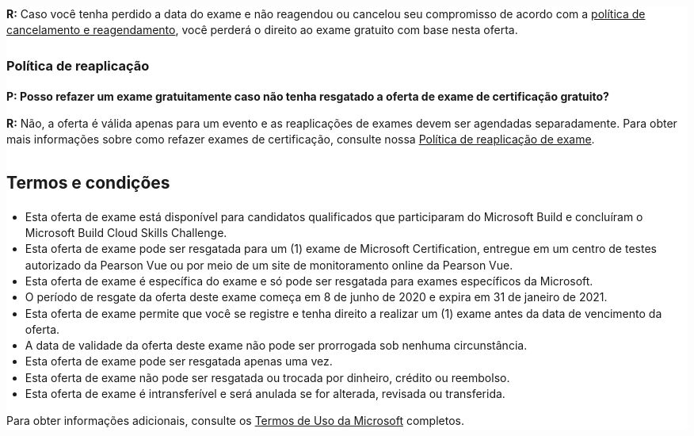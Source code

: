 **R:** Caso você tenha perdido a data do exame e não reagendou ou cancelou seu compromisso de acordo com a [política de cancelamento e reagendamento](/learn/certifications/certification-exam-policies#cancellation-and-reschedule-policy), você perderá o direito ao exame gratuito com base nesta oferta.

### Política de reaplicação

**P: Posso refazer um exame gratuitamente caso não tenha resgatado a oferta de exame de certificação gratuito?**

**R:** Não, a oferta é válida apenas para um evento e as reaplicações de exames devem ser agendadas separadamente. Para obter mais informações sobre como refazer exames de certificação, consulte nossa [Política de reaplicação de exame](/learn/certifications/certification-exam-policies#security-policies).

## <a name="terms-and-conditions"></a> Termos e condições

- Esta oferta de exame está disponível para candidatos qualificados que participaram do Microsoft Build e concluíram o Microsoft Build Cloud Skills Challenge.
- Esta oferta de exame pode ser resgatada para um (1) exame de Microsoft Certification, entregue em um centro de testes autorizado da Pearson Vue ou por meio de um site de monitoramento online da Pearson Vue.
- Esta oferta de exame é específica do exame e só pode ser resgatada para exames específicos da Microsoft.
- O período de resgate da oferta deste exame começa em 8 de junho de 2020 e expira em 31 de janeiro de 2021.
- Esta oferta de exame permite que você se registre e tenha direito a realizar um (1) exame antes da data de vencimento da oferta.
- A data de validade da oferta deste exame não pode ser prorrogada sob nenhuma circunstância.
- Esta oferta de exame pode ser resgatada apenas uma vez.
- Esta oferta de exame não pode ser resgatada ou trocada por dinheiro, crédito ou reembolso.
- Esta oferta de exame é intransferível e será anulada se for alterada, revisada ou transferida.

Para obter informações adicionais, consulte os [Termos de Uso da Microsoft](https://www.microsoft.com/en-us/legal/intellectualproperty/copyright/default.aspx?SilentAuth=1) completos.
